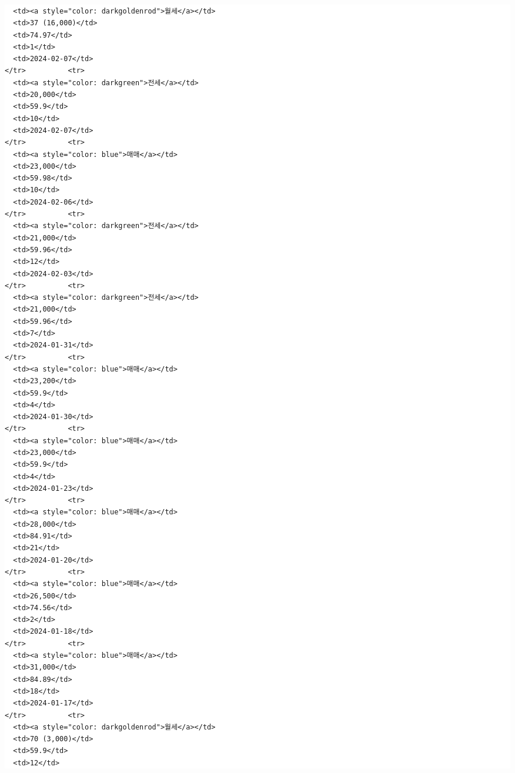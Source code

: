       <td><a style="color: darkgoldenrod">월세</a></td>
      <td>37 (16,000)</td>
      <td>74.97</td>
      <td>1</td>
      <td>2024-02-07</td>
    </tr>          <tr>
      <td><a style="color: darkgreen">전세</a></td>
      <td>20,000</td>
      <td>59.9</td>
      <td>10</td>
      <td>2024-02-07</td>
    </tr>          <tr>
      <td><a style="color: blue">매매</a></td>
      <td>23,000</td>
      <td>59.98</td>
      <td>10</td>
      <td>2024-02-06</td>
    </tr>          <tr>
      <td><a style="color: darkgreen">전세</a></td>
      <td>21,000</td>
      <td>59.96</td>
      <td>12</td>
      <td>2024-02-03</td>
    </tr>          <tr>
      <td><a style="color: darkgreen">전세</a></td>
      <td>21,000</td>
      <td>59.96</td>
      <td>7</td>
      <td>2024-01-31</td>
    </tr>          <tr>
      <td><a style="color: blue">매매</a></td>
      <td>23,200</td>
      <td>59.9</td>
      <td>4</td>
      <td>2024-01-30</td>
    </tr>          <tr>
      <td><a style="color: blue">매매</a></td>
      <td>23,000</td>
      <td>59.9</td>
      <td>4</td>
      <td>2024-01-23</td>
    </tr>          <tr>
      <td><a style="color: blue">매매</a></td>
      <td>28,000</td>
      <td>84.91</td>
      <td>21</td>
      <td>2024-01-20</td>
    </tr>          <tr>
      <td><a style="color: blue">매매</a></td>
      <td>26,500</td>
      <td>74.56</td>
      <td>2</td>
      <td>2024-01-18</td>
    </tr>          <tr>
      <td><a style="color: blue">매매</a></td>
      <td>31,000</td>
      <td>84.89</td>
      <td>18</td>
      <td>2024-01-17</td>
    </tr>          <tr>
      <td><a style="color: darkgoldenrod">월세</a></td>
      <td>70 (3,000)</td>
      <td>59.9</td>
      <td>12</td>